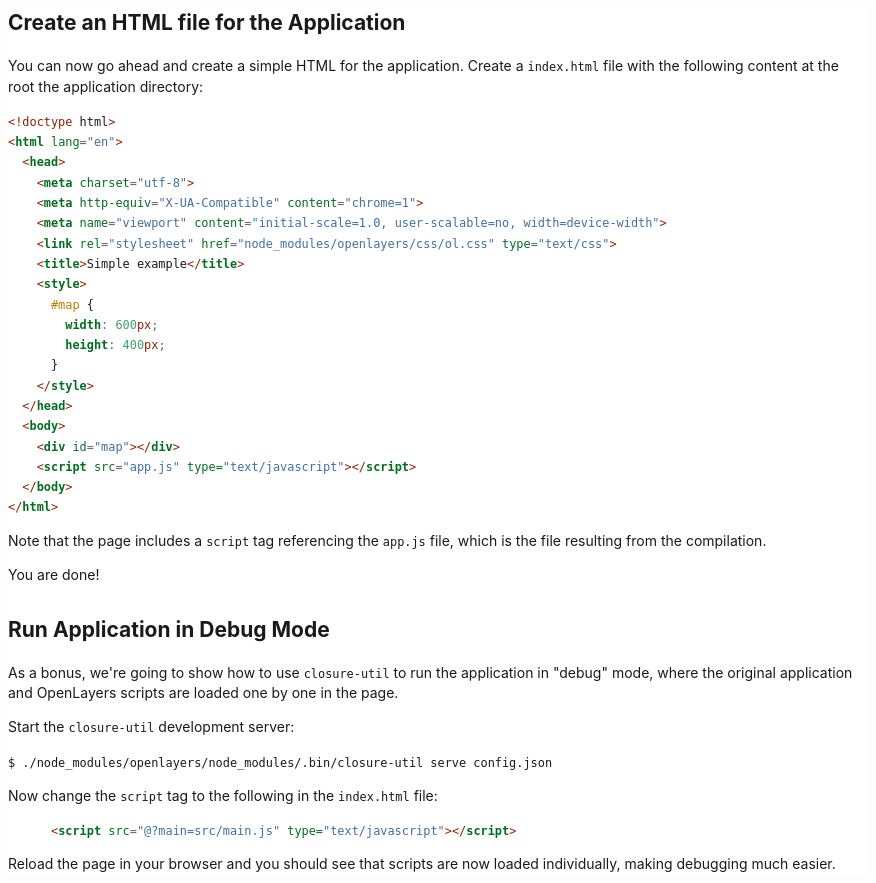 ```json
```

## Create an HTML file for the Application

You can now go ahead and create a simple HTML for the application. Create
a `index.html` file with the following content at the root the application
directory:

```html
<!doctype html>
<html lang="en">
  <head>
    <meta charset="utf-8">
    <meta http-equiv="X-UA-Compatible" content="chrome=1">
    <meta name="viewport" content="initial-scale=1.0, user-scalable=no, width=device-width">
    <link rel="stylesheet" href="node_modules/openlayers/css/ol.css" type="text/css">
    <title>Simple example</title>
    <style>
      #map {
        width: 600px;
        height: 400px;
      }
    </style>
  </head>
  <body>
    <div id="map"></div>
    <script src="app.js" type="text/javascript"></script>
  </body>
</html>
```

Note that the page includes a `script` tag referencing the `app.js` file,
which is the file resulting from the compilation.

You are done!

## Run Application in Debug Mode

As a bonus, we're going to show how to use `closure-util` to run the
application in "debug" mode, where the original application and OpenLayers
scripts are loaded one by one in the page.

Start the `closure-util` development server:

    $ ./node_modules/openlayers/node_modules/.bin/closure-util serve config.json

Now change the `script` tag to the following in the `index.html` file:

```html
      <script src="@?main=src/main.js" type="text/javascript"></script>
```

Reload the page in your browser and you should see that scripts are now loaded
individually, making debugging much easier.
